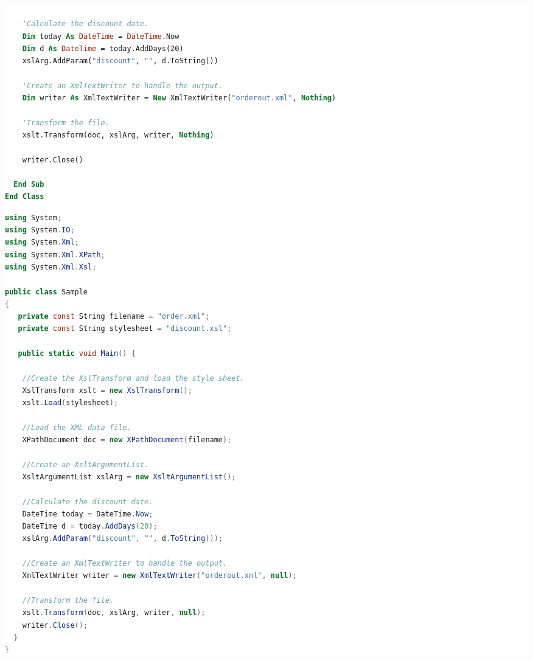 ```vb  
  
    'Calculate the discount date.  
    Dim today As DateTime = DateTime.Now  
    Dim d As DateTime = today.AddDays(20)  
    xslArg.AddParam("discount", "", d.ToString())  
  
    'Create an XmlTextWriter to handle the output.  
    Dim writer As XmlTextWriter = New XmlTextWriter("orderout.xml", Nothing)  
  
    'Transform the file.  
    xslt.Transform(doc, xslArg, writer, Nothing)  
  
    writer.Close()  
  
  End Sub  
End Class  
```  
  
```csharp  
using System;  
using System.IO;  
using System.Xml;  
using System.Xml.XPath;  
using System.Xml.Xsl;  
  
public class Sample  
{  
   private const String filename = "order.xml";  
   private const String stylesheet = "discount.xsl";  
  
   public static void Main() {  
  
    //Create the XslTransform and load the style sheet.  
    XslTransform xslt = new XslTransform();  
    xslt.Load(stylesheet);  
  
    //Load the XML data file.  
    XPathDocument doc = new XPathDocument(filename);  
  
    //Create an XsltArgumentList.  
    XsltArgumentList xslArg = new XsltArgumentList();  
  
    //Calculate the discount date.  
    DateTime today = DateTime.Now;  
    DateTime d = today.AddDays(20);  
    xslArg.AddParam("discount", "", d.ToString());  
  
    //Create an XmlTextWriter to handle the output.  
    XmlTextWriter writer = new XmlTextWriter("orderout.xml", null);  
  
    //Transform the file.  
    xslt.Transform(doc, xslArg, writer, null);  
    writer.Close();  
  }  
}  
```  
  